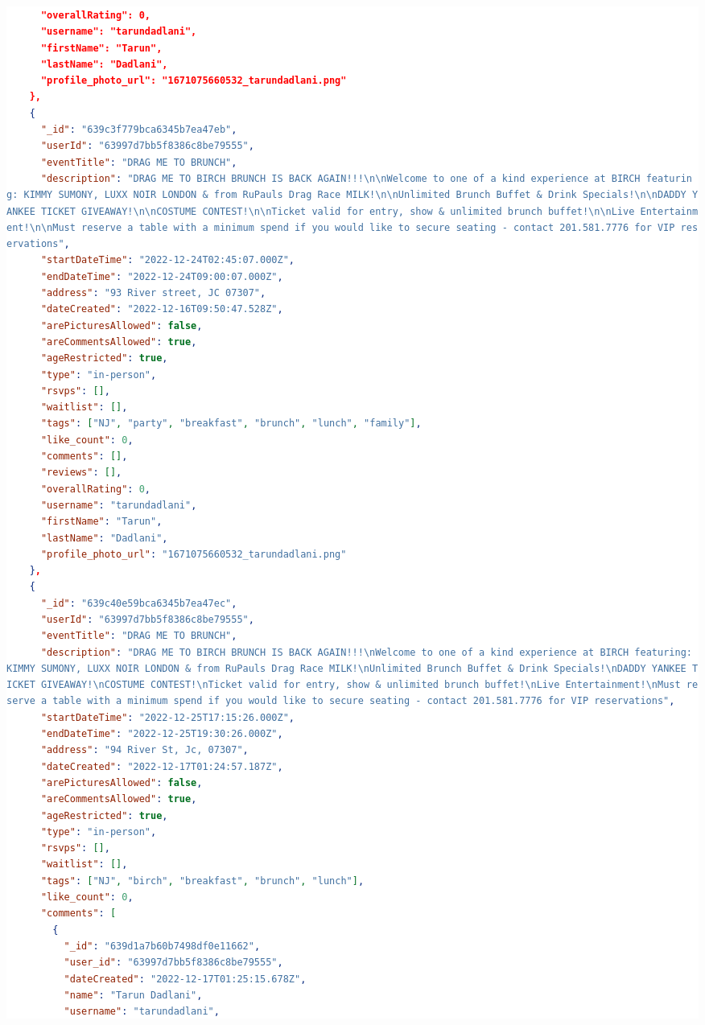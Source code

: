 ```json
      "overallRating": 0,
      "username": "tarundadlani",
      "firstName": "Tarun",
      "lastName": "Dadlani",
      "profile_photo_url": "1671075660532_tarundadlani.png"
    },
    {
      "_id": "639c3f779bca6345b7ea47eb",
      "userId": "63997d7bb5f8386c8be79555",
      "eventTitle": "DRAG ME TO BRUNCH",
      "description": "DRAG ME TO BIRCH BRUNCH IS BACK AGAIN!!!\n\nWelcome to one of a kind experience at BIRCH featuring: KIMMY SUMONY, LUXX NOIR LONDON & from RuPauls Drag Race MILK!\n\nUnlimited Brunch Buffet & Drink Specials!\n\nDADDY YANKEE TICKET GIVEAWAY!\n\nCOSTUME CONTEST!\n\nTicket valid for entry, show & unlimited brunch buffet!\n\nLive Entertainment!\n\nMust reserve a table with a minimum spend if you would like to secure seating - contact 201.581.7776 for VIP reservations",
      "startDateTime": "2022-12-24T02:45:07.000Z",
      "endDateTime": "2022-12-24T09:00:07.000Z",
      "address": "93 River street, JC 07307",
      "dateCreated": "2022-12-16T09:50:47.528Z",
      "arePicturesAllowed": false,
      "areCommentsAllowed": true,
      "ageRestricted": true,
      "type": "in-person",
      "rsvps": [],
      "waitlist": [],
      "tags": ["NJ", "party", "breakfast", "brunch", "lunch", "family"],
      "like_count": 0,
      "comments": [],
      "reviews": [],
      "overallRating": 0,
      "username": "tarundadlani",
      "firstName": "Tarun",
      "lastName": "Dadlani",
      "profile_photo_url": "1671075660532_tarundadlani.png"
    },
    {
      "_id": "639c40e59bca6345b7ea47ec",
      "userId": "63997d7bb5f8386c8be79555",
      "eventTitle": "DRAG ME TO BRUNCH",
      "description": "DRAG ME TO BIRCH BRUNCH IS BACK AGAIN!!!\nWelcome to one of a kind experience at BIRCH featuring: KIMMY SUMONY, LUXX NOIR LONDON & from RuPauls Drag Race MILK!\nUnlimited Brunch Buffet & Drink Specials!\nDADDY YANKEE TICKET GIVEAWAY!\nCOSTUME CONTEST!\nTicket valid for entry, show & unlimited brunch buffet!\nLive Entertainment!\nMust reserve a table with a minimum spend if you would like to secure seating - contact 201.581.7776 for VIP reservations",
      "startDateTime": "2022-12-25T17:15:26.000Z",
      "endDateTime": "2022-12-25T19:30:26.000Z",
      "address": "94 River St, Jc, 07307",
      "dateCreated": "2022-12-17T01:24:57.187Z",
      "arePicturesAllowed": false,
      "areCommentsAllowed": true,
      "ageRestricted": true,
      "type": "in-person",
      "rsvps": [],
      "waitlist": [],
      "tags": ["NJ", "birch", "breakfast", "brunch", "lunch"],
      "like_count": 0,
      "comments": [
        {
          "_id": "639d1a7b60b7498df0e11662",
          "user_id": "63997d7bb5f8386c8be79555",
          "dateCreated": "2022-12-17T01:25:15.678Z",
          "name": "Tarun Dadlani",
          "username": "tarundadlani",
```
